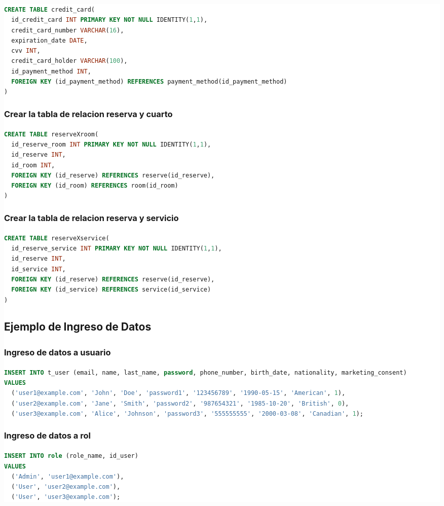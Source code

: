 ```sql
CREATE TABLE credit_card(
  id_credit_card INT PRIMARY KEY NOT NULL IDENTITY(1,1),
  credit_card_number VARCHAR(16),
  expiration_date DATE,
  cvv INT,
  credit_card_holder VARCHAR(100),
  id_payment_method INT,
  FOREIGN KEY (id_payment_method) REFERENCES payment_method(id_payment_method)
)
```

### Crear la tabla de relacion reserva y cuarto

```sql
CREATE TABLE reserveXroom(
  id_reserve_room INT PRIMARY KEY NOT NULL IDENTITY(1,1),
  id_reserve INT,
  id_room INT,
  FOREIGN KEY (id_reserve) REFERENCES reserve(id_reserve),
  FOREIGN KEY (id_room) REFERENCES room(id_room)
)
```

### Crear la tabla de relacion reserva y servicio

```sql
CREATE TABLE reserveXservice(
  id_reserve_service INT PRIMARY KEY NOT NULL IDENTITY(1,1),
  id_reserve INT,
  id_service INT,
  FOREIGN KEY (id_reserve) REFERENCES reserve(id_reserve),
  FOREIGN KEY (id_service) REFERENCES service(id_service)
)
```

## Ejemplo de Ingreso de Datos

### Ingreso de datos a usuario

```sql
INSERT INTO t_user (email, name, last_name, password, phone_number, birth_date, nationality, marketing_consent)
VALUES 
  ('user1@example.com', 'John', 'Doe', 'password1', '123456789', '1990-05-15', 'American', 1),
  ('user2@example.com', 'Jane', 'Smith', 'password2', '987654321', '1985-10-20', 'British', 0),
  ('user3@example.com', 'Alice', 'Johnson', 'password3', '555555555', '2000-03-08', 'Canadian', 1);

```

### Ingreso de datos a rol

```sql
INSERT INTO role (role_name, id_user)
VALUES 
  ('Admin', 'user1@example.com'),
  ('User', 'user2@example.com'),
  ('User', 'user3@example.com');
```
